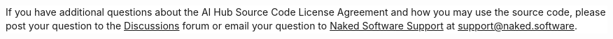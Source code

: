 If you have additional questions about the AI Hub Source Code License Agreement and how you may use the source code, please post your question to the [Discussions](https://github.com/nakedsoftware/time/discussions) forum or email your question to [Naked Software Support](mailto:support@naked.software) at [support@naked.software](mailto:support@naked.software).